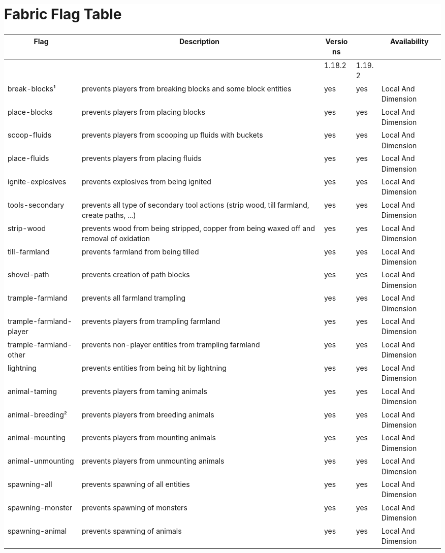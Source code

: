 # Fabric Flag Table

| Flag                        | Description                                                                                                                                                                          | Versions |        | Availability        | 
|-----------------------------|--------------------------------------------------------------------------------------------------------------------------------------------------------------------------------------|----------|--------|---------------------|
|                             |                                                                                                                                                                                      | 1.18.2   | 1.19.2 |
| break-blocks¹               | prevents players from breaking blocks and some block entities                                                                                                                        | yes      | yes    | Local And Dimension |
| place-blocks                | prevents players from placing blocks                                                                                                                                                 | yes      | yes    | Local And Dimension |
| scoop-fluids                | prevents players from scooping up fluids with buckets                                                                                                                                | yes      | yes    | Local And Dimension |
| place-fluids                | prevents players from placing fluids                                                                                                                                                 | yes      | yes    | Local And Dimension |
| ignite-explosives           | prevents explosives from being ignited                                                                                                                                               | yes      | yes    | Local And Dimension |
| tools-secondary             | prevents all type of secondary tool actions (strip wood, till farmland, create paths, ...)                                                                                           | yes      | yes    | Local And Dimension |
| strip-wood                  | prevents wood from being stripped, copper from being waxed off and removal of oxidation                                                                                              | yes      | yes    | Local And Dimension |
| till-farmland               | prevents farmland from being tilled                                                                                                                                                  | yes      | yes    | Local And Dimension |
| shovel-path                 | prevents creation of path blocks                                                                                                                                                     | yes      | yes    | Local And Dimension |
| trample-farmland            | prevents all farmland trampling                                                                                                                                                      | yes      | yes    | Local And Dimension |
| trample-farmland-player     | prevents players from trampling farmland                                                                                                                                             | yes      | yes    | Local And Dimension |
| trample-farmland-other      | prevents non-player entities from trampling farmland                                                                                                                                 | yes      | yes    | Local And Dimension |
| lightning                   | prevents entities from being hit by lightning                                                                                                                                        | yes      | yes    | Local And Dimension |
| animal-taming               | prevents players from taming animals                                                                                                                                                 | yes      | yes    | Local And Dimension |
| animal-breeding²            | prevents players from breeding animals                                                                                                                                               | yes      | yes    | Local And Dimension |
| animal-mounting             | prevents players from mounting animals                                                                                                                                               | yes      | yes    | Local And Dimension |
| animal-unmounting           | prevents players from unmounting animals                                                                                                                                             | yes      | yes    | Local And Dimension |
| spawning-all                | prevents spawning of all entities                                                                                                                                                    | yes      | yes    | Local And Dimension |
| spawning-monster            | prevents spawning of monsters                                                                                                                                                        | yes      | yes    | Local And Dimension |
| spawning-animal             | prevents spawning of animals                                                                                                                                                         | yes      | yes    | Local And Dimension |